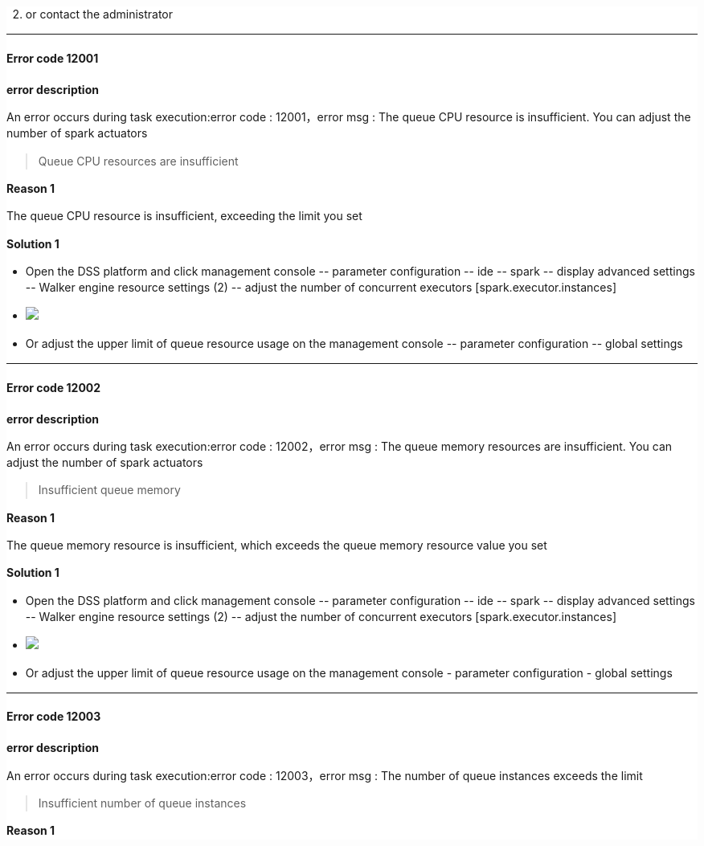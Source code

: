 2. or contact the administrator
---------------------------------

#### Error code 12001

**error description**

An error occurs during task execution:error code : 12001，error msg : The queue CPU resource is insufficient. You can adjust the number of spark actuators
>Queue CPU resources are insufficient

**Reason 1**

The queue CPU resource is insufficient, exceeding the limit you set

**Solution 1**

- Open the DSS platform and click management console -- parameter configuration -- ide -- spark -- display advanced settings -- Walker engine resource settings (2) -- adjust the number of concurrent executors [spark.executor.instances]
- ![](/Images/tuning-and-troubleshooting/error-guide/sparkSetting.png)

- Or adjust the upper limit of queue resource usage on the management console -- parameter configuration -- global settings
---------------------------------

#### Error code 12002

**error description**

An error occurs during task execution:error code : 12002，error msg : The queue memory resources are insufficient. You can adjust the number of spark actuators
>Insufficient queue memory

**Reason 1**

The queue memory resource is insufficient, which exceeds the queue memory resource value you set

**Solution 1**
- Open the DSS platform and click management console -- parameter configuration -- ide -- spark -- display advanced settings -- Walker engine resource settings (2) -- adjust the number of concurrent executors [spark.executor.instances]
- ![](/Images/tuning-and-troubleshooting/error-guide/sparkSetting.png)

- Or adjust the upper limit of queue resource usage on the management console - parameter configuration - global settings
---------------------------------

#### Error code 12003

**error description**

An error occurs during task execution:error code : 12003，error msg : The number of queue instances exceeds the limit
>Insufficient number of queue instances

**Reason 1**
